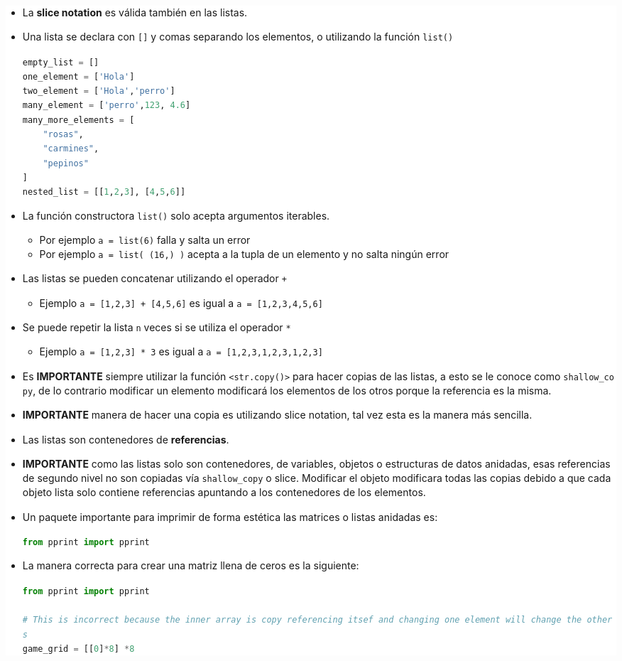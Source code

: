  * La **slice notation** es válida también en las listas.

  * Una lista se declara con `[]` y comas separando los elementos, o utilizando la función `list()`

    ```python
    empty_list = []
    one_element = ['Hola']
    two_element = ['Hola','perro']
    many_element = ['perro',123, 4.6]
    many_more_elements = [
        "rosas",
        "carmines",
        "pepinos"
    ]
    nested_list = [[1,2,3], [4,5,6]]
    ```

  * La función constructora `list()` solo acepta argumentos iterables.

    * Por ejemplo `a = list(6)` falla y salta un error
    * Por ejemplo `a = list( (16,) )` acepta a la tupla de un elemento y no salta ningún error

  * Las listas se pueden concatenar utilizando el operador `+`

    * Ejemplo `a = [1,2,3] + [4,5,6]` es igual a `a = [1,2,3,4,5,6]`

  * Se puede repetir la lista `n` veces si se utiliza el operador `*`

    * Ejemplo `a = [1,2,3] * 3` es igual a `a = [1,2,3,1,2,3,1,2,3]`

  * Es **IMPORTANTE** siempre utilizar la función `<str.copy()>` para hacer copias de las listas, a esto se le conoce como `shallow_copy`, de lo contrario modificar un elemento modificará los elementos de los otros porque la referencia es la misma.

  * **IMPORTANTE** manera de hacer una copia es utilizando slice notation, tal vez esta es la manera más sencilla.

  * Las listas son contenedores de **referencias**.

  * **IMPORTANTE** como las listas solo son contenedores, de variables, objetos o estructuras de datos anidadas, esas referencias de segundo nivel no son copiadas vía `shallow_copy` o slice. Modificar el objeto modificara todas las copias debido a que cada objeto lista solo contiene referencias apuntando a los contenedores de los elementos.

  * Un paquete importante para imprimir de forma estética las matrices o listas anidadas es:

    ```python
    from pprint import pprint
    ```

  * La manera correcta para crear una matriz llena de ceros es la siguiente:

    ```python
    from pprint import pprint
    
    # This is incorrect because the inner array is copy referencing itsef and changing one element will change the others
    game_grid = [[0]*8] *8
    